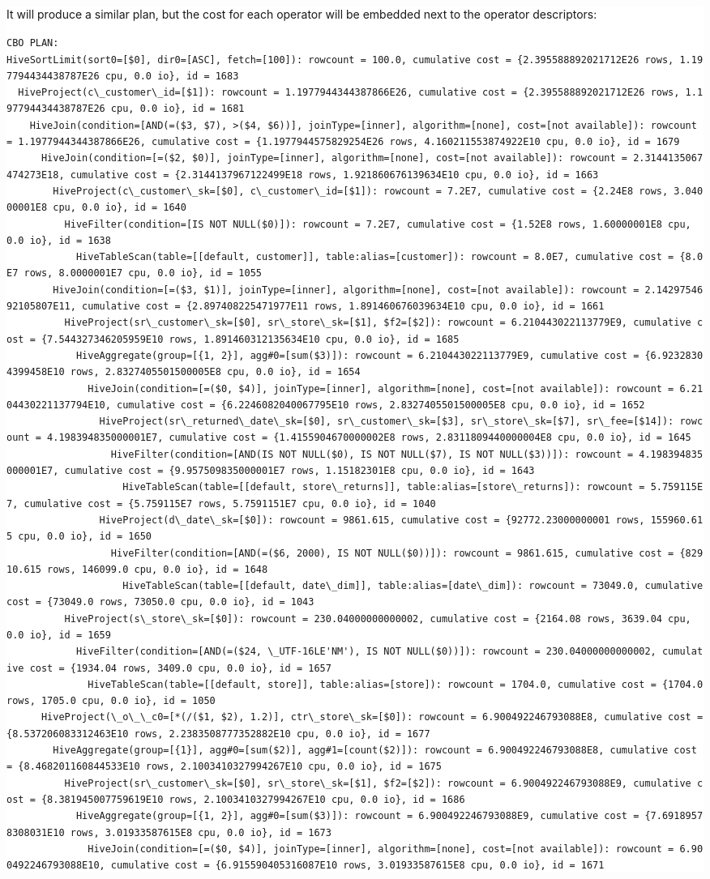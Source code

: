 It will produce a similar plan, but the cost for each operator will be embedded next to the operator descriptors:

```
CBO PLAN:
HiveSortLimit(sort0=[$0], dir0=[ASC], fetch=[100]): rowcount = 100.0, cumulative cost = {2.395588892021712E26 rows, 1.197794434438787E26 cpu, 0.0 io}, id = 1683
  HiveProject(c\_customer\_id=[$1]): rowcount = 1.1977944344387866E26, cumulative cost = {2.395588892021712E26 rows, 1.197794434438787E26 cpu, 0.0 io}, id = 1681
    HiveJoin(condition=[AND(=($3, $7), >($4, $6))], joinType=[inner], algorithm=[none], cost=[not available]): rowcount = 1.1977944344387866E26, cumulative cost = {1.1977944575829254E26 rows, 4.160211553874922E10 cpu, 0.0 io}, id = 1679
      HiveJoin(condition=[=($2, $0)], joinType=[inner], algorithm=[none], cost=[not available]): rowcount = 2.3144135067474273E18, cumulative cost = {2.3144137967122499E18 rows, 1.921860676139634E10 cpu, 0.0 io}, id = 1663
        HiveProject(c\_customer\_sk=[$0], c\_customer\_id=[$1]): rowcount = 7.2E7, cumulative cost = {2.24E8 rows, 3.04000001E8 cpu, 0.0 io}, id = 1640
          HiveFilter(condition=[IS NOT NULL($0)]): rowcount = 7.2E7, cumulative cost = {1.52E8 rows, 1.60000001E8 cpu, 0.0 io}, id = 1638
            HiveTableScan(table=[[default, customer]], table:alias=[customer]): rowcount = 8.0E7, cumulative cost = {8.0E7 rows, 8.0000001E7 cpu, 0.0 io}, id = 1055
        HiveJoin(condition=[=($3, $1)], joinType=[inner], algorithm=[none], cost=[not available]): rowcount = 2.1429754692105807E11, cumulative cost = {2.897408225471977E11 rows, 1.891460676039634E10 cpu, 0.0 io}, id = 1661
          HiveProject(sr\_customer\_sk=[$0], sr\_store\_sk=[$1], $f2=[$2]): rowcount = 6.210443022113779E9, cumulative cost = {7.544327346205959E10 rows, 1.891460312135634E10 cpu, 0.0 io}, id = 1685
            HiveAggregate(group=[{1, 2}], agg#0=[sum($3)]): rowcount = 6.210443022113779E9, cumulative cost = {6.92328304399458E10 rows, 2.8327405501500005E8 cpu, 0.0 io}, id = 1654
              HiveJoin(condition=[=($0, $4)], joinType=[inner], algorithm=[none], cost=[not available]): rowcount = 6.2104430221137794E10, cumulative cost = {6.2246082040067795E10 rows, 2.8327405501500005E8 cpu, 0.0 io}, id = 1652
                HiveProject(sr\_returned\_date\_sk=[$0], sr\_customer\_sk=[$3], sr\_store\_sk=[$7], sr\_fee=[$14]): rowcount = 4.198394835000001E7, cumulative cost = {1.4155904670000002E8 rows, 2.8311809440000004E8 cpu, 0.0 io}, id = 1645
                  HiveFilter(condition=[AND(IS NOT NULL($0), IS NOT NULL($7), IS NOT NULL($3))]): rowcount = 4.198394835000001E7, cumulative cost = {9.957509835000001E7 rows, 1.15182301E8 cpu, 0.0 io}, id = 1643
                    HiveTableScan(table=[[default, store\_returns]], table:alias=[store\_returns]): rowcount = 5.759115E7, cumulative cost = {5.759115E7 rows, 5.7591151E7 cpu, 0.0 io}, id = 1040
                HiveProject(d\_date\_sk=[$0]): rowcount = 9861.615, cumulative cost = {92772.23000000001 rows, 155960.615 cpu, 0.0 io}, id = 1650
                  HiveFilter(condition=[AND(=($6, 2000), IS NOT NULL($0))]): rowcount = 9861.615, cumulative cost = {82910.615 rows, 146099.0 cpu, 0.0 io}, id = 1648
                    HiveTableScan(table=[[default, date\_dim]], table:alias=[date\_dim]): rowcount = 73049.0, cumulative cost = {73049.0 rows, 73050.0 cpu, 0.0 io}, id = 1043
          HiveProject(s\_store\_sk=[$0]): rowcount = 230.04000000000002, cumulative cost = {2164.08 rows, 3639.04 cpu, 0.0 io}, id = 1659
            HiveFilter(condition=[AND(=($24, \_UTF-16LE'NM'), IS NOT NULL($0))]): rowcount = 230.04000000000002, cumulative cost = {1934.04 rows, 3409.0 cpu, 0.0 io}, id = 1657
              HiveTableScan(table=[[default, store]], table:alias=[store]): rowcount = 1704.0, cumulative cost = {1704.0 rows, 1705.0 cpu, 0.0 io}, id = 1050
      HiveProject(\_o\_\_c0=[*(/($1, $2), 1.2)], ctr\_store\_sk=[$0]): rowcount = 6.900492246793088E8, cumulative cost = {8.537206083312463E10 rows, 2.2383508777352882E10 cpu, 0.0 io}, id = 1677
        HiveAggregate(group=[{1}], agg#0=[sum($2)], agg#1=[count($2)]): rowcount = 6.900492246793088E8, cumulative cost = {8.468201160844533E10 rows, 2.1003410327994267E10 cpu, 0.0 io}, id = 1675
          HiveProject(sr\_customer\_sk=[$0], sr\_store\_sk=[$1], $f2=[$2]): rowcount = 6.900492246793088E9, cumulative cost = {8.381945007759619E10 rows, 2.1003410327994267E10 cpu, 0.0 io}, id = 1686
            HiveAggregate(group=[{1, 2}], agg#0=[sum($3)]): rowcount = 6.900492246793088E9, cumulative cost = {7.69189578308031E10 rows, 3.01933587615E8 cpu, 0.0 io}, id = 1673
              HiveJoin(condition=[=($0, $4)], joinType=[inner], algorithm=[none], cost=[not available]): rowcount = 6.900492246793088E10, cumulative cost = {6.915590405316087E10 rows, 3.01933587615E8 cpu, 0.0 io}, id = 1671
```